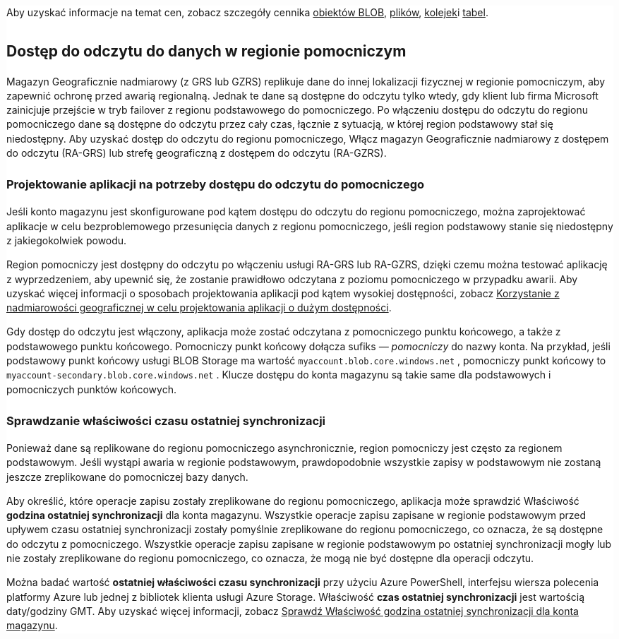 Aby uzyskać informacje na temat cen, zobacz szczegóły cennika [obiektów BLOB](https://azure.microsoft.com/pricing/details/storage/blobs), [plików](https://azure.microsoft.com/pricing/details/storage/files/), [kolejek](https://azure.microsoft.com/pricing/details/storage/queues/)i [tabel](https://azure.microsoft.com/pricing/details/storage/tables/).

## <a name="read-access-to-data-in-the-secondary-region"></a>Dostęp do odczytu do danych w regionie pomocniczym

Magazyn Geograficznie nadmiarowy (z GRS lub GZRS) replikuje dane do innej lokalizacji fizycznej w regionie pomocniczym, aby zapewnić ochronę przed awarią regionalną. Jednak te dane są dostępne do odczytu tylko wtedy, gdy klient lub firma Microsoft zainicjuje przejście w tryb failover z regionu podstawowego do pomocniczego. Po włączeniu dostępu do odczytu do regionu pomocniczego dane są dostępne do odczytu przez cały czas, łącznie z sytuacją, w której region podstawowy stał się niedostępny. Aby uzyskać dostęp do odczytu do regionu pomocniczego, Włącz magazyn Geograficznie nadmiarowy z dostępem do odczytu (RA-GRS) lub strefę geograficzną z dostępem do odczytu (RA-GZRS).

### <a name="design-your-applications-for-read-access-to-the-secondary"></a>Projektowanie aplikacji na potrzeby dostępu do odczytu do pomocniczego

Jeśli konto magazynu jest skonfigurowane pod kątem dostępu do odczytu do regionu pomocniczego, można zaprojektować aplikacje w celu bezproblemowego przesunięcia danych z regionu pomocniczego, jeśli region podstawowy stanie się niedostępny z jakiegokolwiek powodu. 

Region pomocniczy jest dostępny do odczytu po włączeniu usługi RA-GRS lub RA-GZRS, dzięki czemu można testować aplikację z wyprzedzeniem, aby upewnić się, że zostanie prawidłowo odczytana z poziomu pomocniczego w przypadku awarii. Aby uzyskać więcej informacji o sposobach projektowania aplikacji pod kątem wysokiej dostępności, zobacz [Korzystanie z nadmiarowości geograficznej w celu projektowania aplikacji o dużym dostępności](geo-redundant-design.md).

Gdy dostęp do odczytu jest włączony, aplikacja może zostać odczytana z pomocniczego punktu końcowego, a także z podstawowego punktu końcowego. Pomocniczy punkt końcowy dołącza sufiks *— pomocniczy* do nazwy konta. Na przykład, jeśli podstawowy punkt końcowy usługi BLOB Storage ma wartość `myaccount.blob.core.windows.net` , pomocniczy punkt końcowy to `myaccount-secondary.blob.core.windows.net` . Klucze dostępu do konta magazynu są takie same dla podstawowych i pomocniczych punktów końcowych.

### <a name="check-the-last-sync-time-property"></a>Sprawdzanie właściwości czasu ostatniej synchronizacji

Ponieważ dane są replikowane do regionu pomocniczego asynchronicznie, region pomocniczy jest często za regionem podstawowym. Jeśli wystąpi awaria w regionie podstawowym, prawdopodobnie wszystkie zapisy w podstawowym nie zostaną jeszcze zreplikowane do pomocniczej bazy danych.

Aby określić, które operacje zapisu zostały zreplikowane do regionu pomocniczego, aplikacja może sprawdzić Właściwość **godzina ostatniej synchronizacji** dla konta magazynu. Wszystkie operacje zapisu zapisane w regionie podstawowym przed upływem czasu ostatniej synchronizacji zostały pomyślnie zreplikowane do regionu pomocniczego, co oznacza, że są dostępne do odczytu z pomocniczego. Wszystkie operacje zapisu zapisane w regionie podstawowym po ostatniej synchronizacji mogły lub nie zostały zreplikowane do regionu pomocniczego, co oznacza, że mogą nie być dostępne dla operacji odczytu.

Można badać wartość **ostatniej właściwości czasu synchronizacji** przy użyciu Azure PowerShell, interfejsu wiersza polecenia platformy Azure lub jednej z bibliotek klienta usługi Azure Storage. Właściwość **czas ostatniej synchronizacji** jest wartością daty/godziny GMT. Aby uzyskać więcej informacji, zobacz [Sprawdź Właściwość godzina ostatniej synchronizacji dla konta magazynu](last-sync-time-get.md).
